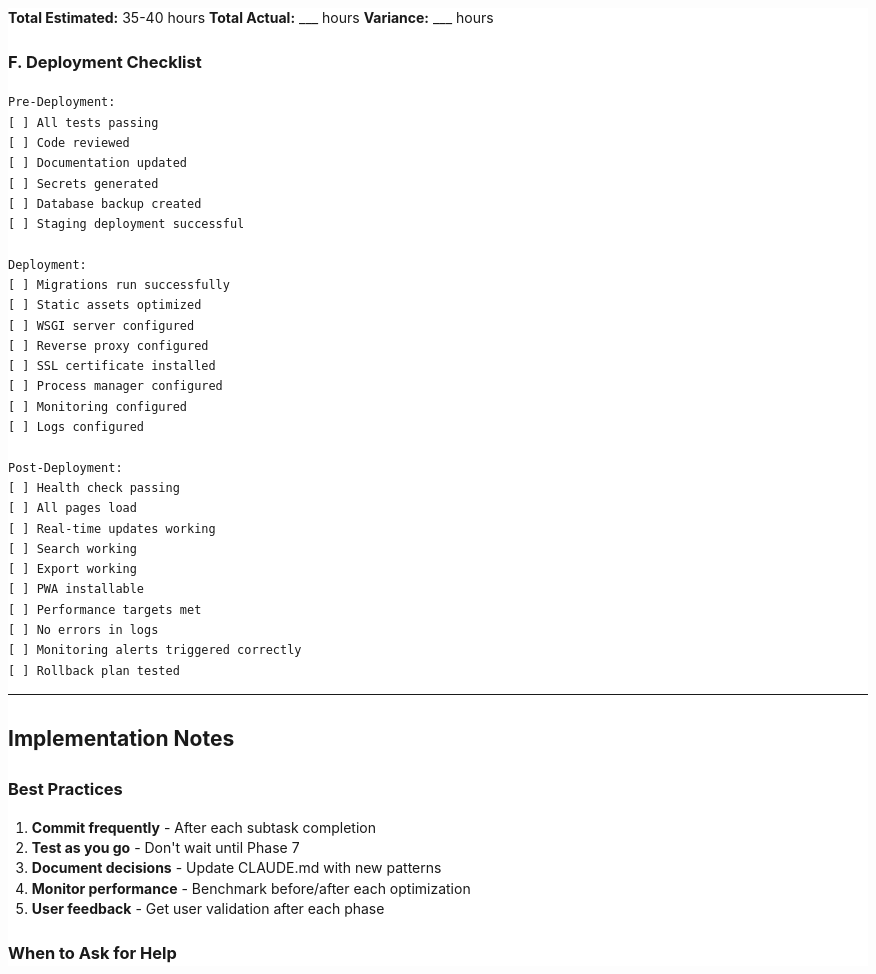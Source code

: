 **Total Estimated:** 35-40 hours
**Total Actual:** ___ hours
**Variance:** ___ hours

### F. Deployment Checklist

```
Pre-Deployment:
[ ] All tests passing
[ ] Code reviewed
[ ] Documentation updated
[ ] Secrets generated
[ ] Database backup created
[ ] Staging deployment successful

Deployment:
[ ] Migrations run successfully
[ ] Static assets optimized
[ ] WSGI server configured
[ ] Reverse proxy configured
[ ] SSL certificate installed
[ ] Process manager configured
[ ] Monitoring configured
[ ] Logs configured

Post-Deployment:
[ ] Health check passing
[ ] All pages load
[ ] Real-time updates working
[ ] Search working
[ ] Export working
[ ] PWA installable
[ ] Performance targets met
[ ] No errors in logs
[ ] Monitoring alerts triggered correctly
[ ] Rollback plan tested
```

---

## Implementation Notes

### Best Practices

1. **Commit frequently** - After each subtask completion
2. **Test as you go** - Don't wait until Phase 7
3. **Document decisions** - Update CLAUDE.md with new patterns
4. **Monitor performance** - Benchmark before/after each optimization
5. **User feedback** - Get user validation after each phase

### When to Ask for Help

